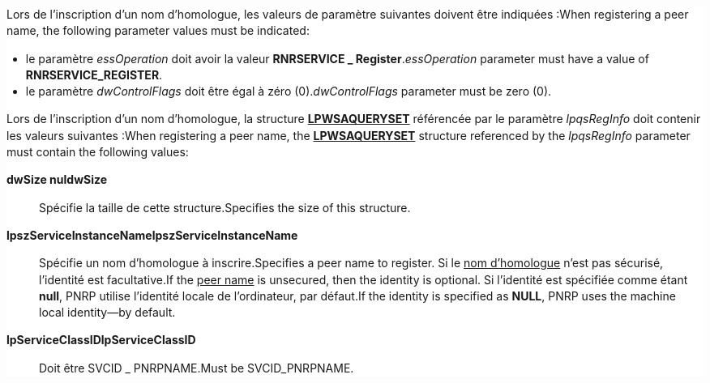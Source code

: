 <span data-ttu-id="5c3e1-113">Lors de l’inscription d’un nom d’homologue, les valeurs de paramètre suivantes doivent être indiquées :</span><span class="sxs-lookup"><span data-stu-id="5c3e1-113">When registering a peer name, the following parameter values must be indicated:</span></span>

-   <span data-ttu-id="5c3e1-114">le paramètre *essOperation* doit avoir la valeur **RNRSERVICE \_ Register**.</span><span class="sxs-lookup"><span data-stu-id="5c3e1-114">*essOperation* parameter must have a value of **RNRSERVICE\_REGISTER**.</span></span>
-   <span data-ttu-id="5c3e1-115">le paramètre *dwControlFlags* doit être égal à zéro (0).</span><span class="sxs-lookup"><span data-stu-id="5c3e1-115">*dwControlFlags* parameter must be zero (0).</span></span>

<span data-ttu-id="5c3e1-116">Lors de l’inscription d’un nom d’homologue, la structure [**LPWSAQUERYSET**](pnrp-and-wsaqueryset.md) référencée par le paramètre *lpqsRegInfo* doit contenir les valeurs suivantes :</span><span class="sxs-lookup"><span data-stu-id="5c3e1-116">When registering a peer name, the [**LPWSAQUERYSET**](pnrp-and-wsaqueryset.md) structure referenced by the *lpqsRegInfo* parameter must contain the following values:</span></span>

<dl> <dt>

<span data-ttu-id="5c3e1-117"><span id="dwSize"></span><span id="dwsize"></span><span id="DWSIZE"></span>**dwSize nul**</span><span class="sxs-lookup"><span data-stu-id="5c3e1-117"><span id="dwSize"></span><span id="dwsize"></span><span id="DWSIZE"></span>**dwSize**</span></span>
</dt> <dd>

<span data-ttu-id="5c3e1-118">Spécifie la taille de cette structure.</span><span class="sxs-lookup"><span data-stu-id="5c3e1-118">Specifies the size of this structure.</span></span>

</dd> <dt>

<span data-ttu-id="5c3e1-119"><span id="lpszServiceInstanceName"></span><span id="lpszserviceinstancename"></span><span id="LPSZSERVICEINSTANCENAME"></span>**lpszServiceInstanceName**</span><span class="sxs-lookup"><span data-stu-id="5c3e1-119"><span id="lpszServiceInstanceName"></span><span id="lpszserviceinstancename"></span><span id="LPSZSERVICEINSTANCENAME"></span>**lpszServiceInstanceName**</span></span>
</dt> <dd>

<span data-ttu-id="5c3e1-120">Spécifie un nom d’homologue à inscrire.</span><span class="sxs-lookup"><span data-stu-id="5c3e1-120">Specifies a peer name to register.</span></span> <span data-ttu-id="5c3e1-121">Si le [nom d’homologue](peer-names.md) n’est pas sécurisé, l’identité est facultative.</span><span class="sxs-lookup"><span data-stu-id="5c3e1-121">If the [peer name](peer-names.md) is unsecured, then the identity is optional.</span></span> <span data-ttu-id="5c3e1-122">Si l’identité est spécifiée comme étant **null**, PNRP utilise l’identité locale de l’ordinateur, par défaut.</span><span class="sxs-lookup"><span data-stu-id="5c3e1-122">If the identity is specified as **NULL**, PNRP uses the machine local identity—by default.</span></span>

</dd> <dt>

<span data-ttu-id="5c3e1-123"><span id="lpServiceClassID"></span><span id="lpserviceclassid"></span><span id="LPSERVICECLASSID"></span>**lpServiceClassID**</span><span class="sxs-lookup"><span data-stu-id="5c3e1-123"><span id="lpServiceClassID"></span><span id="lpserviceclassid"></span><span id="LPSERVICECLASSID"></span>**lpServiceClassID**</span></span>
</dt> <dd>

<span data-ttu-id="5c3e1-124">Doit être SVCID \_ PNRPNAME.</span><span class="sxs-lookup"><span data-stu-id="5c3e1-124">Must be SVCID\_PNRPNAME.</span></span>
